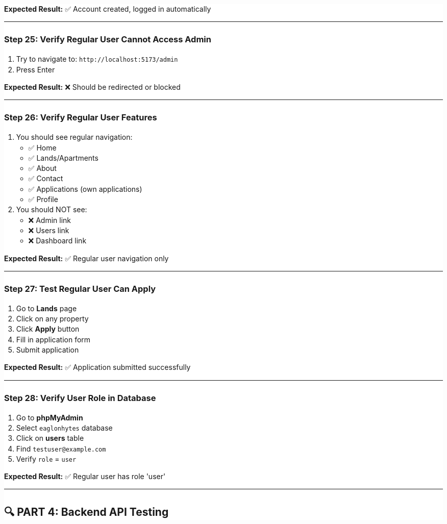 **Expected Result:** ✅ Account created, logged in automatically

---

### Step 25: Verify Regular User Cannot Access Admin
1. Try to navigate to: `http://localhost:5173/admin`
2. Press Enter

**Expected Result:** ❌ Should be redirected or blocked

---

### Step 26: Verify Regular User Features
1. You should see regular navigation:
   - ✅ Home
   - ✅ Lands/Apartments
   - ✅ About
   - ✅ Contact
   - ✅ Applications (own applications)
   - ✅ Profile
2. You should NOT see:
   - ❌ Admin link
   - ❌ Users link
   - ❌ Dashboard link

**Expected Result:** ✅ Regular user navigation only

---

### Step 27: Test Regular User Can Apply
1. Go to **Lands** page
2. Click on any property
3. Click **Apply** button
4. Fill in application form
5. Submit application

**Expected Result:** ✅ Application submitted successfully

---

### Step 28: Verify User Role in Database
1. Go to **phpMyAdmin**
2. Select `eaglonhytes` database
3. Click on **users** table
4. Find `testuser@example.com`
5. Verify `role` = `user`

**Expected Result:** ✅ Regular user has role 'user'

---

## 🔍 PART 4: Backend API Testing
